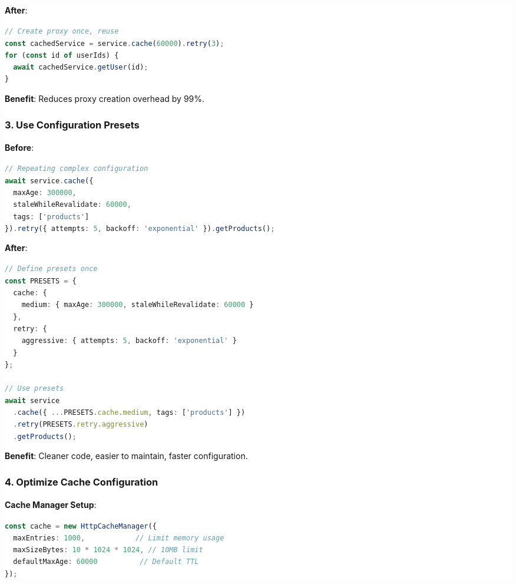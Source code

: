 **After**:
```typescript
// Create proxy once, reuse
const cachedService = service.cache(60000).retry(3);
for (const id of userIds) {
  await cachedService.getUser(id);
}
```

**Benefit**: Reduces proxy creation overhead by 99%.

### 3. Use Configuration Presets

**Before**:
```typescript
// Repeating complex configuration
await service.cache({
  maxAge: 300000,
  staleWhileRevalidate: 60000,
  tags: ['products']
}).retry({ attempts: 5, backoff: 'exponential' }).getProducts();
```

**After**:
```typescript
// Define presets once
const PRESETS = {
  cache: {
    medium: { maxAge: 300000, staleWhileRevalidate: 60000 }
  },
  retry: {
    aggressive: { attempts: 5, backoff: 'exponential' }
  }
};

// Use presets
await service
  .cache({ ...PRESETS.cache.medium, tags: ['products'] })
  .retry(PRESETS.retry.aggressive)
  .getProducts();
```

**Benefit**: Cleaner code, easier to maintain, faster configuration.

### 4. Optimize Cache Configuration

**Cache Manager Setup**:
```typescript
const cache = new HttpCacheManager({
  maxEntries: 1000,            // Limit memory usage
  maxSizeBytes: 10 * 1024 * 1024, // 10MB limit
  defaultMaxAge: 60000          // Default TTL
});
```
